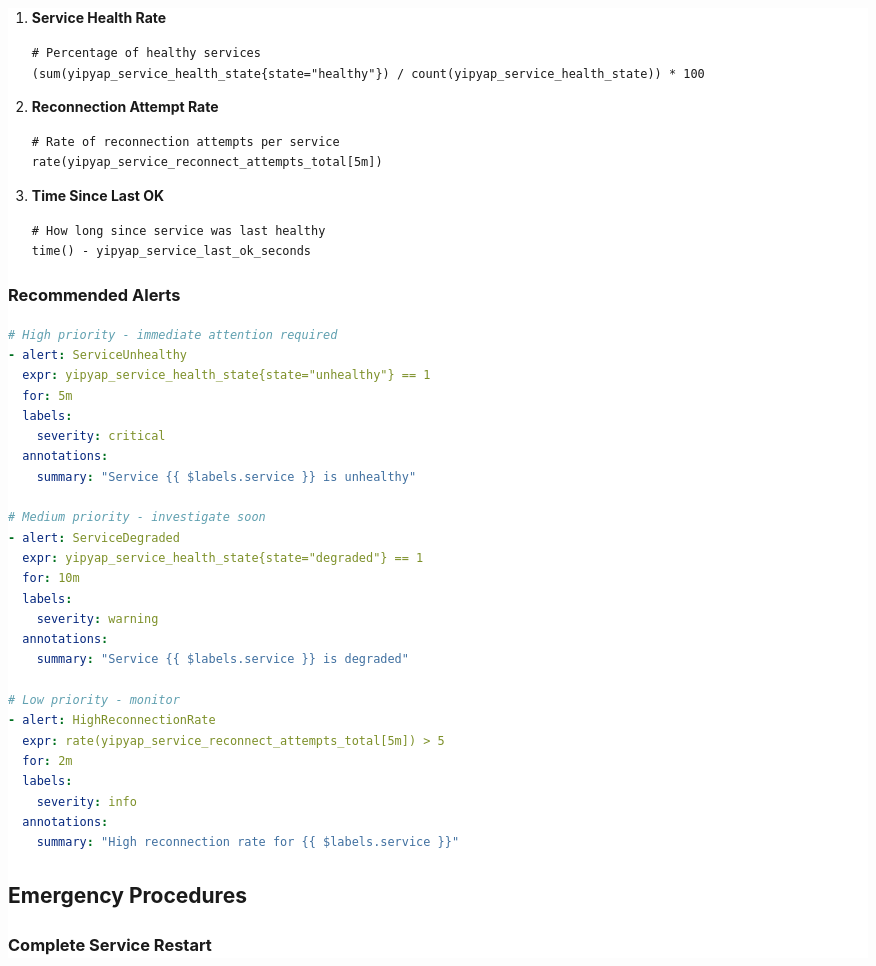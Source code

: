 1. **Service Health Rate**

   ```promql
   # Percentage of healthy services
   (sum(yipyap_service_health_state{state="healthy"}) / count(yipyap_service_health_state)) * 100
   ```

2. **Reconnection Attempt Rate**

   ```promql
   # Rate of reconnection attempts per service
   rate(yipyap_service_reconnect_attempts_total[5m])
   ```

3. **Time Since Last OK**

   ```promql
   # How long since service was last healthy
   time() - yipyap_service_last_ok_seconds
   ```

### Recommended Alerts

```yaml
# High priority - immediate attention required
- alert: ServiceUnhealthy
  expr: yipyap_service_health_state{state="unhealthy"} == 1
  for: 5m
  labels:
    severity: critical
  annotations:
    summary: "Service {{ $labels.service }} is unhealthy"

# Medium priority - investigate soon
- alert: ServiceDegraded
  expr: yipyap_service_health_state{state="degraded"} == 1
  for: 10m
  labels:
    severity: warning
  annotations:
    summary: "Service {{ $labels.service }} is degraded"

# Low priority - monitor
- alert: HighReconnectionRate
  expr: rate(yipyap_service_reconnect_attempts_total[5m]) > 5
  for: 2m
  labels:
    severity: info
  annotations:
    summary: "High reconnection rate for {{ $labels.service }}"
```

## Emergency Procedures

### Complete Service Restart
